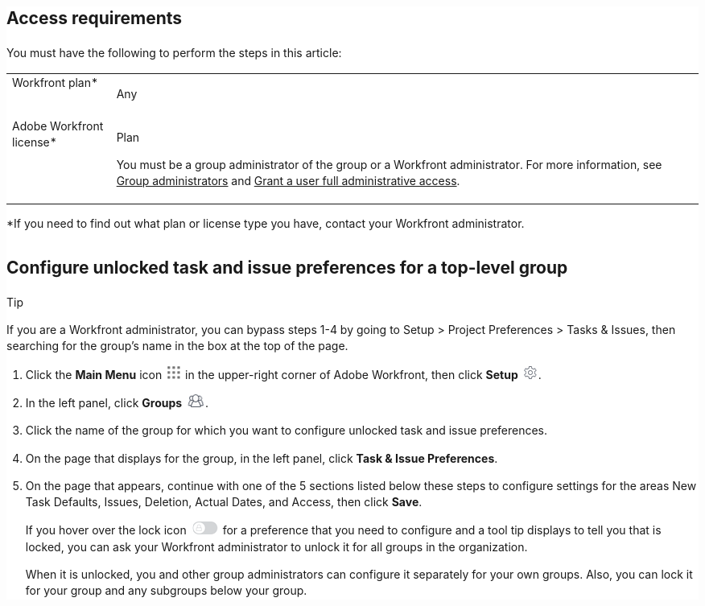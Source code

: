 ## Access requirements

You must have the following to perform the steps in this article:

<table> 
 <col> 
 <col> 
 <tbody> 
  <tr> 
   <td role="rowheader">Workfront plan*</td> 
   <td> <p>Any</p> </td> 
  </tr> 
  <tr> 
   <td role="rowheader">Adobe Workfront license*</td> 
   <td> <p>Plan </p> <p>You must be a group administrator of the group or a Workfront administrator. For more information, see <a href="../../../administration-and-setup/manage-groups/group-roles/group-administrators.md" class="MCXref xref">Group administrators</a> and <a href="../../../administration-and-setup/add-users/configure-and-grant-access/grant-a-user-full-administrative-access.md" class="MCXref xref">Grant a user full administrative access</a>.</p> </td> 
  </tr> 
 </tbody> 
</table>

&#42;If you need to find out what plan or license type you have, contact your Workfront administrator.

## Configure unlocked task and issue preferences for a top-level group

>[!TIP]
>
>If you are a Workfront administrator, you can bypass steps 1-4 by going to Setup > Project Preferences > Tasks & Issues, then searching for the group’s name in the box at the top of the page.

1. Click the **Main Menu** icon ![](assets/main-menu-icon.png) in the upper-right corner of Adobe Workfront, then click **Setup** ![](assets/gear-icon-settings.png).

1. In the left panel, click **Groups** ![](assets/groups-icon.png).

1. Click the name of the group for which you want to configure unlocked task and issue preferences.
1. On the page that displays for the group, in the left panel, click **Task & Issue Preferences**.
1. On the page that appears, continue with one of the 5 sections listed below these steps to configure settings for the areas New Task Defaults, Issues, Deletion, Actual Dates, and Access, then click **Save**.

   If you hover over the lock icon ![](assets/lock-toggle-button-dimmed.png) for a preference that you need to configure and a tool tip displays to tell you that is locked, you can ask your Workfront administrator to unlock it for all groups in the organization.

   When it is unlocked, you and other group administrators can configure it separately for your own groups. Also, you can lock it for your group and any subgroups below your group.
